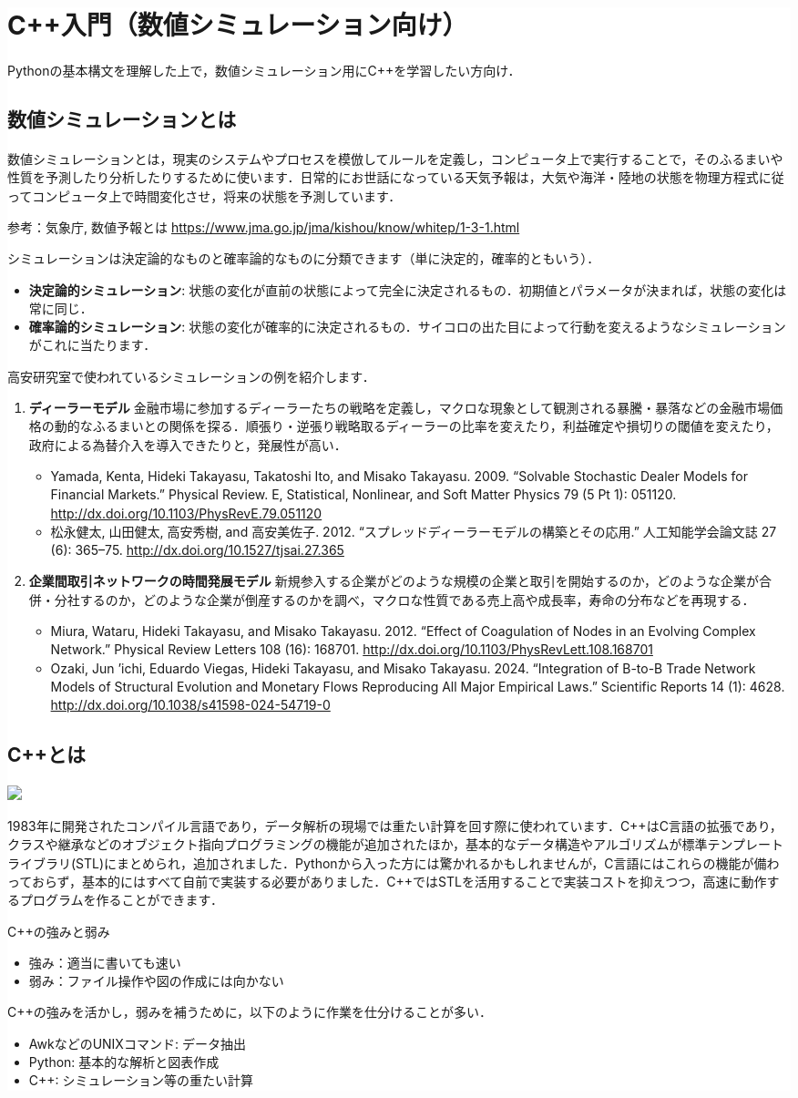 # C++入門（数値シミュレーション向け）

Pythonの基本構文を理解した上で，数値シミュレーション用にC++を学習したい方向け．

## 数値シミュレーションとは

数値シミュレーションとは，現実のシステムやプロセスを模倣してルールを定義し，コンピュータ上で実行することで，そのふるまいや性質を予測したり分析したりするために使います．日常的にお世話になっている天気予報は，大気や海洋・陸地の状態を物理方程式に従ってコンピュータ上で時間変化させ，将来の状態を予測しています．

参考：気象庁, 数値予報とは <https://www.jma.go.jp/jma/kishou/know/whitep/1-3-1.html>

シミュレーションは決定論的なものと確率論的なものに分類できます（単に決定的，確率的ともいう）．

- **決定論的シミュレーション**: 状態の変化が直前の状態によって完全に決定されるもの．初期値とパラメータが決まれば，状態の変化は常に同じ．
- **確率論的シミュレーション**: 状態の変化が確率的に決定されるもの．サイコロの出た目によって行動を変えるようなシミュレーションがこれに当たります．

高安研究室で使われているシミュレーションの例を紹介します．

1. **ディーラーモデル**
    金融市場に参加するディーラーたちの戦略を定義し，マクロな現象として観測される暴騰・暴落などの金融市場価格の動的なふるまいとの関係を探る．順張り・逆張り戦略取るディーラーの比率を変えたり，利益確定や損切りの閾値を変えたり，政府による為替介入を導入できたりと，発展性が高い．

    - Yamada, Kenta, Hideki Takayasu, Takatoshi Ito, and Misako Takayasu. 2009. “Solvable Stochastic Dealer Models for Financial Markets.” Physical Review. E, Statistical, Nonlinear, and Soft Matter Physics 79 (5 Pt 1): 051120. <http://dx.doi.org/10.1103/PhysRevE.79.051120>
    - 松永健太, 山田健太, 高安秀樹, and 高安美佐子. 2012. “スプレッドディーラーモデルの構築とその応用.” 人工知能学会論文誌 27 (6): 365–75. <http://dx.doi.org/10.1527/tjsai.27.365>

2. **企業間取引ネットワークの時間発展モデル**
    新規参入する企業がどのような規模の企業と取引を開始するのか，どのような企業が合併・分社するのか，どのような企業が倒産するのかを調べ，マクロな性質である売上高や成長率，寿命の分布などを再現する．

    - Miura, Wataru, Hideki Takayasu, and Misako Takayasu. 2012. “Effect of Coagulation of Nodes in an Evolving Complex Network.” Physical Review Letters 108 (16): 168701. <http://dx.doi.org/10.1103/PhysRevLett.108.168701>
    - Ozaki, Jun ’ichi, Eduardo Viegas, Hideki Takayasu, and Misako Takayasu. 2024. “Integration of B-to-B Trade Network Models of Structural Evolution and Monetary Flows Reproducing All Major Empirical Laws.” Scientific Reports 14 (1): 4628. <http://dx.doi.org/10.1038/s41598-024-54719-0>

## C++とは

![](ISO_C++_Logo.pn)

1983年に開発されたコンパイル言語であり，データ解析の現場では重たい計算を回す際に使われています．C++はC言語の拡張であり，クラスや継承などのオブジェクト指向プログラミングの機能が追加されたほか，基本的なデータ構造やアルゴリズムが標準テンプレートライブラリ(STL)にまとめられ，追加されました．Pythonから入った方には驚かれるかもしれませんが，C言語にはこれらの機能が備わっておらず，基本的にはすべて自前で実装する必要がありました．C++ではSTLを活用することで実装コストを抑えつつ，高速に動作するプログラムを作ることができます．

C++の強みと弱み

- 強み：適当に書いても速い
- 弱み：ファイル操作や図の作成には向かない

C++の強みを活かし，弱みを補うために，以下のように作業を仕分けることが多い．

- AwkなどのUNIXコマンド: データ抽出
- Python: 基本的な解析と図表作成
- C++: シミュレーション等の重たい計算
